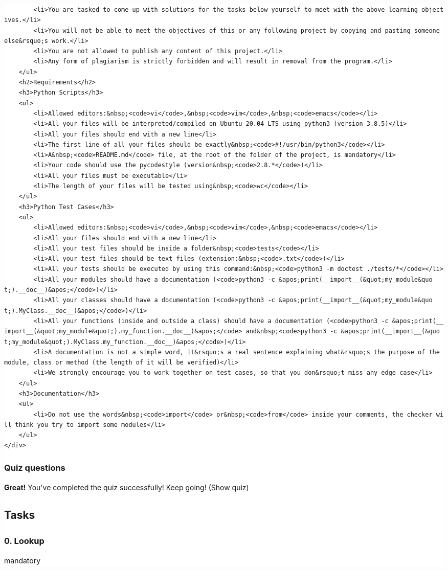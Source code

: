             <li>You are tasked to come up with solutions for the tasks below yourself to meet with the above learning objectives.</li>
            <li>You will not be able to meet the objectives of this or any following project by copying and pasting someone else&rsquo;s work.</li>
            <li>You are not allowed to publish any content of this project.</li>
            <li>Any form of plagiarism is strictly forbidden and will result in removal from the program.</li>
        </ul>
        <h2>Requirements</h2>
        <h3>Python Scripts</h3>
        <ul>
            <li>Allowed editors:&nbsp;<code>vi</code>,&nbsp;<code>vim</code>,&nbsp;<code>emacs</code></li>
            <li>All your files will be interpreted/compiled on Ubuntu 20.04 LTS using python3 (version 3.8.5)</li>
            <li>All your files should end with a new line</li>
            <li>The first line of all your files should be exactly&nbsp;<code>#!/usr/bin/python3</code></li>
            <li>A&nbsp;<code>README.md</code> file, at the root of the folder of the project, is mandatory</li>
            <li>Your code should use the pycodestyle (version&nbsp;<code>2.8.*</code>)</li>
            <li>All your files must be executable</li>
            <li>The length of your files will be tested using&nbsp;<code>wc</code></li>
        </ul>
        <h3>Python Test Cases</h3>
        <ul>
            <li>Allowed editors:&nbsp;<code>vi</code>,&nbsp;<code>vim</code>,&nbsp;<code>emacs</code></li>
            <li>All your files should end with a new line</li>
            <li>All your test files should be inside a folder&nbsp;<code>tests</code></li>
            <li>All your test files should be text files (extension:&nbsp;<code>.txt</code>)</li>
            <li>All your tests should be executed by using this command:&nbsp;<code>python3 -m doctest ./tests/*</code></li>
            <li>All your modules should have a documentation (<code>python3 -c &apos;print(__import__(&quot;my_module&quot;).__doc__)&apos;</code>)</li>
            <li>All your classes should have a documentation (<code>python3 -c &apos;print(__import__(&quot;my_module&quot;).MyClass.__doc__)&apos;</code>)</li>
            <li>All your functions (inside and outside a class) should have a documentation (<code>python3 -c &apos;print(__import__(&quot;my_module&quot;).my_function.__doc__)&apos;</code> and&nbsp;<code>python3 -c &apos;print(__import__(&quot;my_module&quot;).MyClass.my_function.__doc__)&apos;</code>)</li>
            <li>A documentation is not a simple word, it&rsquo;s a real sentence explaining what&rsquo;s the purpose of the module, class or method (the length of it will be verified)</li>
            <li>We strongly encourage you to work together on test cases, so that you don&rsquo;t miss any edge case</li>
        </ul>
        <h3>Documentation</h3>
        <ul>
            <li>Do not use the words&nbsp;<code>import</code> or&nbsp;<code>from</code> inside your comments, the checker will think you try to import some modules</li>
        </ul>
    </div>
</div>
<div>
    <div>
        <h3>Quiz questions</h3>
    </div>
    <div>
        <div><strong>Great!</strong> You&apos;ve completed the quiz successfully! Keep going!&nbsp;(Show quiz)</div>
    </div>
</div>
<h2>Tasks</h2>
<div>
    <div>
        <div>
            <h3>0. Lookup</h3>
            <div>mandatory</div>
        </div>
        <div>
